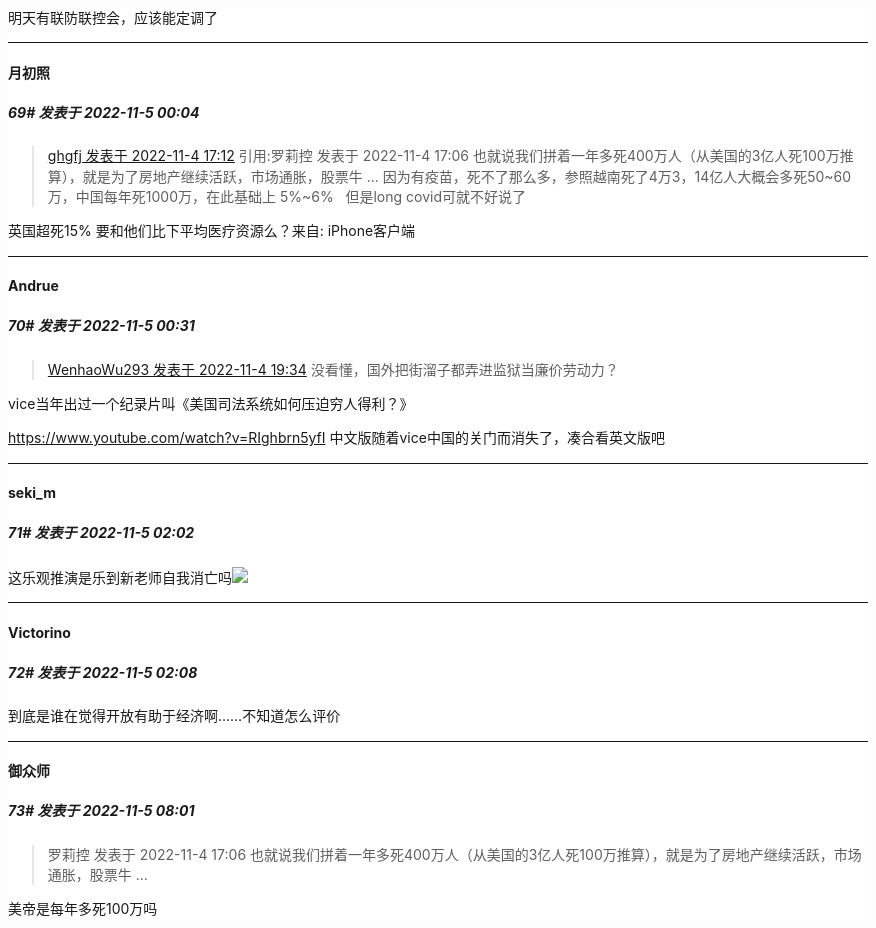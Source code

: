 明天有联防联控会，应该能定调了



*****

####  月初照  
##### 69#       发表于 2022-11-5 00:04

<blockquote><a href="httphttps://bbs.saraba1st.com/2b/forum.php?mod=redirect&amp;goto=findpost&amp;pid=58274210&amp;ptid=2103224" target="_blank"> ghgfj 发表于 2022-11-4 17:12</a> 引用:罗莉控 发表于 2022-11-4 17:06 也就说我们拼着一年多死400万人（从美国的3亿人死100万推算），就是为了房地产继续活跃，市场通胀，股票牛 ... 因为有疫苗，死不了那么多，参照越南死了4万3，14亿人大概会多死50~60万，中国每年死1000万，在此基础上 5%~6%   但是long covid可就不好说了  </blockquote>
英国超死15% 要和他们比下平均医疗资源么？来自: iPhone客户端



*****

####  Andrue  
##### 70#       发表于 2022-11-5 00:31

<blockquote><a href="httphttps://bbs.saraba1st.com/2b/forum.php?mod=redirect&amp;goto=findpost&amp;pid=58276439&amp;ptid=2103224" target="_blank">WenhaoWu293 发表于 2022-11-4 19:34</a>
没看懂，国外把街溜子都弄进监狱当廉价劳动力？</blockquote>
vice当年出过一个纪录片叫《美国司法系统如何压迫穷人得利？》

https://www.youtube.com/watch?v=RIghbrn5yfI
中文版随着vice中国的关门而消失了，凑合看英文版吧



*****

####  seki_m  
##### 71#       发表于 2022-11-5 02:02

这乐观推演是乐到新老师自我消亡吗<img src="https://static.saraba1st.com/image/smiley/face2017/067.png" referrerpolicy="no-referrer">

*****

####  Victorino  
##### 72#       发表于 2022-11-5 02:08

到底是谁在觉得开放有助于经济啊……不知道怎么评价



*****

####  御众师  
##### 73#       发表于 2022-11-5 08:01

<blockquote>罗莉控 发表于 2022-11-4 17:06
也就说我们拼着一年多死400万人（从美国的3亿人死100万推算），就是为了房地产继续活跃，市场通胀，股票牛 ...</blockquote>
美帝是每年多死100万吗
